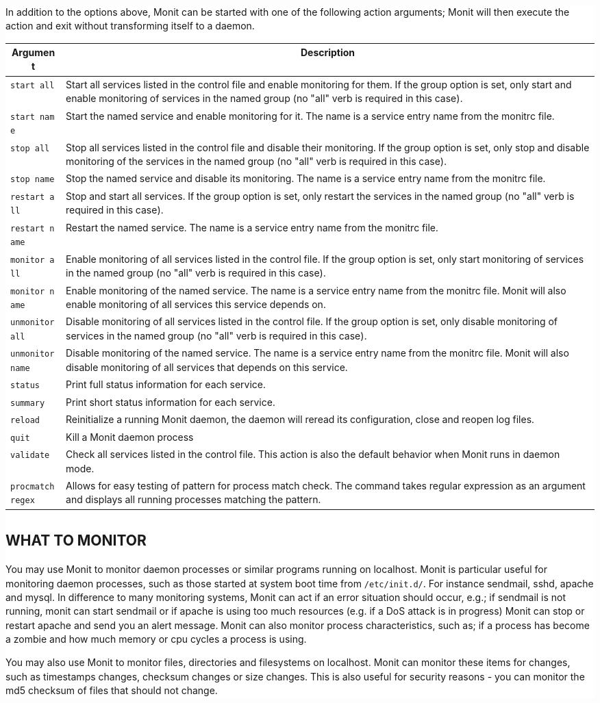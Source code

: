 In addition to the options above, Monit can be started with one of the following action arguments; Monit will then
execute the action and exit without transforming itself to a daemon.

| Argument          | Description                                                                                                                                                                                                          |
|-------------------|----------------------------------------------------------------------------------------------------------------------------------------------------------------------------------------------------------------------|
| `start all`       | Start all services listed in the control file and enable monitoring for them. If the group option is set, only start and enable monitoring of services in the named group (no "all" verb is required in this case).  |
| `start name`      | Start the named service and enable monitoring for it. The name is a service entry name from the monitrc file.                                                                                                        |
| `stop all`        | Stop all services listed in the control file and disable their monitoring. If the group option is set, only stop and disable monitoring of the services in the named group (no "all" verb is required in this case). |
| `stop name`       | Stop the named service and disable its monitoring. The name is a service entry name from the monitrc file.                                                                                                           |
| `restart all`     | Stop and start all services. If the group option is set, only restart the services in the named group (no "all" verb is required in this case).                                                                      |
| `restart name`    | Restart the named service. The name is a service entry name from the monitrc file.                                                                                                                                   |
| `monitor all`     | Enable monitoring of all services listed in the control file. If the group option is set, only start monitoring of services in the named group (no "all" verb is required in this case).                             |
| `monitor name`    | Enable monitoring of the named service.  The name is a service entry name from the monitrc file. Monit will also enable monitoring of all services this service depends on.                                          |
| `unmonitor all`   | Disable monitoring of all services listed in the control file. If the group option is set, only disable monitoring of services in the named group (no "all" verb is required in this case).                          |
| `unmonitor name`  | Disable monitoring of the named service. The name is a service entry name from the monitrc file. Monit will also disable monitoring of all services that depends on this service.                                    |
| `status`          | Print full status information for each service.                                                                                                                                                                      |
| `summary`         | Print short status information for each service.                                                                                                                                                                     |
| `reload`          | Reinitialize a running Monit daemon, the daemon will reread its configuration, close and reopen log files.                                                                                                           |
| `quit`            | Kill a Monit daemon process                                                                                                                                                                                          |
| `validate`        | Check all services listed in the control file. This action is also the default behavior when Monit runs in daemon mode.                                                                                              |
| `procmatch regex` | Allows for easy testing of pattern for process match check. The command takes regular expression as an argument and displays all running processes matching the pattern.                                             |

## WHAT TO MONITOR

You may use Monit to monitor daemon processes or similar programs running on localhost. Monit is particular useful
for monitoring daemon processes, such as those started at system boot time from `/etc/init.d/`. For instance sendmail,
sshd, apache and mysql. In difference to many monitoring systems, Monit can act if an error situation should occur,
e.g.; if sendmail is not running, monit can start sendmail or if apache is using too much resources (e.g. if a DoS
attack is in progress) Monit can stop or restart apache and send you an alert message. Monit can also monitor process
characteristics, such as; if a process has become a zombie and how much memory or cpu cycles a process is using.

You may also use Monit to monitor files, directories and filesystems on localhost. Monit can monitor these items for
changes, such as timestamps changes, checksum changes or size changes. This is also useful for security reasons - you
can monitor the md5 checksum of files that should not change.
